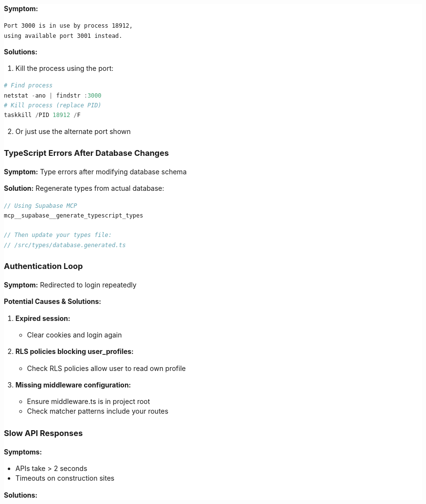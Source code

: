 **Symptom:**
```
Port 3000 is in use by process 18912, 
using available port 3001 instead.
```

**Solutions:**
1. Kill the process using the port:
```powershell
# Find process
netstat -ano | findstr :3000
# Kill process (replace PID)
taskkill /PID 18912 /F
```

2. Or just use the alternate port shown

### TypeScript Errors After Database Changes

**Symptom:**
Type errors after modifying database schema

**Solution:**
Regenerate types from actual database:
```typescript
// Using Supabase MCP
mcp__supabase__generate_typescript_types

// Then update your types file:
// /src/types/database.generated.ts
```

### Authentication Loop

**Symptom:**
Redirected to login repeatedly

**Potential Causes & Solutions:**

1. **Expired session:**
   - Clear cookies and login again

2. **RLS policies blocking user_profiles:**
   - Check RLS policies allow user to read own profile

3. **Missing middleware configuration:**
   - Ensure middleware.ts is in project root
   - Check matcher patterns include your routes

### Slow API Responses

**Symptoms:**
- APIs take > 2 seconds
- Timeouts on construction sites

**Solutions:**
